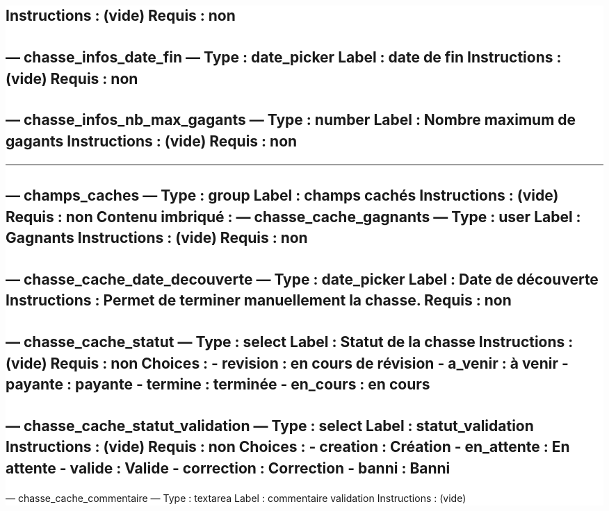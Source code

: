   Instructions : (vide)
  Requis : non
  ----------------------------------------
  — chasse_infos_date_fin —
  Type : date_picker
  Label : date de fin
  Instructions : (vide)
  Requis : non
  ----------------------------------------
  — chasse_infos_nb_max_gagants —
  Type : number
  Label : Nombre maximum de gagants
  Instructions : (vide)
  Requis : non
  ----------------------------------------
----------------------------------------
— champs_caches —
Type : group
Label : champs cachés
Instructions : (vide)
Requis : non
Contenu imbriqué :
  — chasse_cache_gagnants —
  Type : user
  Label : Gagnants
  Instructions : (vide)
  Requis : non
  ----------------------------------------
  — chasse_cache_date_decouverte —
  Type : date_picker
  Label : Date de découverte
  Instructions : Permet de terminer manuellement la chasse.
  Requis : non
  ----------------------------------------
  — chasse_cache_statut —
  Type : select
  Label : Statut de la chasse
  Instructions : (vide)
  Requis : non
  Choices :
    - revision : en cours de révision
    - a_venir : à venir
    - payante : payante
    - termine : terminée
    - en_cours : en cours
  ----------------------------------------
  — chasse_cache_statut_validation —
  Type : select
  Label : statut_validation
  Instructions : (vide)
  Requis : non
  Choices :
    - creation : Création
    - en_attente : En attente
    - valide : Valide
    - correction : Correction
    - banni : Banni
  ----------------------------------------
  — chasse_cache_commentaire —
  Type : textarea
  Label : commentaire validation
  Instructions : (vide)